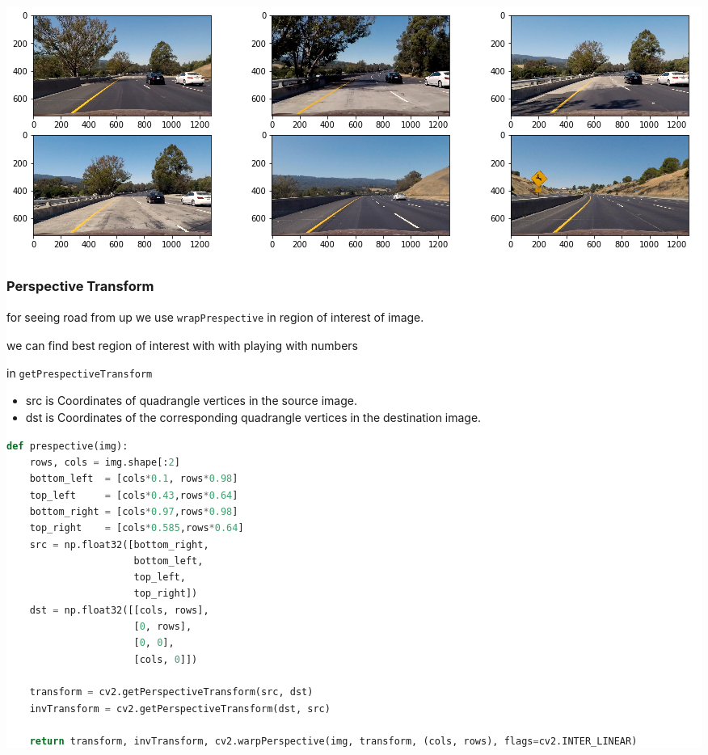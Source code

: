 ![png](readMeImages/output_16_0.png)


### Perspective Transform
for seeing road from up we use `wrapPrespective` in region of interest of image.

we can find best region of interest with with playing with numbers

in `getPrespectiveTransform`
* src is Coordinates of quadrangle vertices in the source image.
* dst is Coordinates of the corresponding quadrangle vertices in the destination image.



```python
def prespective(img):
    rows, cols = img.shape[:2]
    bottom_left  = [cols*0.1, rows*0.98]
    top_left     = [cols*0.43,rows*0.64]
    bottom_right = [cols*0.97,rows*0.98]
    top_right    = [cols*0.585,rows*0.64] 
    src = np.float32([bottom_right,    
                      bottom_left,    
                      top_left,   
                      top_right])  
    dst = np.float32([[cols, rows],       
                      [0, rows],       
                      [0, 0],       
                      [cols, 0]])      

    transform = cv2.getPerspectiveTransform(src, dst)
    invTransform = cv2.getPerspectiveTransform(dst, src)

    return transform, invTransform, cv2.warpPerspective(img, transform, (cols, rows), flags=cv2.INTER_LINEAR)

```
